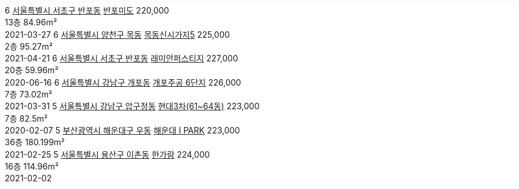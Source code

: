   <tr class="item">
    <td>6</td>
    <td><a href="/apt/서울특별시 서초구 반포동">서울특별시 서초구 반포동</a></td>
    <td style="font-weight: bold;"><a href="https://search.naver.com/search.naver?query=반포동 반포미도">반포미도</a></td>
    <td>220,000<br>13층  84.96m²<br>2021-03-27</td>
  </tr>

  <tr class="item">
    <td>6</td>
    <td><a href="/apt/서울특별시 양천구 목동">서울특별시 양천구 목동</a></td>
    <td style="font-weight: bold;"><a href="https://search.naver.com/search.naver?query=목동 목동신시가지5">목동신시가지5</a></td>
    <td>225,000<br>2층  95.27m²<br>2021-04-21</td>
  </tr>

  <tr class="item">
    <td>6</td>
    <td><a href="/apt/서울특별시 서초구 반포동">서울특별시 서초구 반포동</a></td>
    <td style="font-weight: bold;"><a href="https://search.naver.com/search.naver?query=반포동 래미안퍼스티지">래미안퍼스티지</a></td>
    <td>227,000<br>20층  59.96m²<br>2020-06-16</td>
  </tr>

  <tr class="item">
    <td>6</td>
    <td><a href="/apt/서울특별시 강남구 개포동">서울특별시 강남구 개포동</a></td>
    <td style="font-weight: bold;"><a href="https://search.naver.com/search.naver?query=개포동 개포주공 6단지">개포주공 6단지</a></td>
    <td>226,000<br>7층  73.02m²<br>2021-03-31</td>
  </tr>

  <tr class="item">
    <td>5</td>
    <td><a href="/apt/서울특별시 강남구 압구정동">서울특별시 강남구 압구정동</a></td>
    <td style="font-weight: bold;"><a href="https://search.naver.com/search.naver?query=압구정동 현대3차(61~64동)">현대3차(61~64동)</a></td>
    <td>223,000<br>7층  82.5m²<br>2020-02-07</td>
  </tr>

  <tr class="item">
    <td>5</td>
    <td><a href="/apt/부산광역시 해운대구 우동">부산광역시 해운대구 우동</a></td>
    <td style="font-weight: bold;"><a href="https://search.naver.com/search.naver?query=우동 해운대 I PARK">해운대 I PARK</a></td>
    <td>223,000<br>36층  180.199m²<br>2021-02-25</td>
  </tr>

  <tr class="item">
    <td>5</td>
    <td><a href="/apt/서울특별시 용산구 이촌동">서울특별시 용산구 이촌동</a></td>
    <td style="font-weight: bold;"><a href="https://search.naver.com/search.naver?query=이촌동 한가람">한가람</a></td>
    <td>224,000<br>16층  114.96m²<br>2021-02-02</td>
  </tr>
